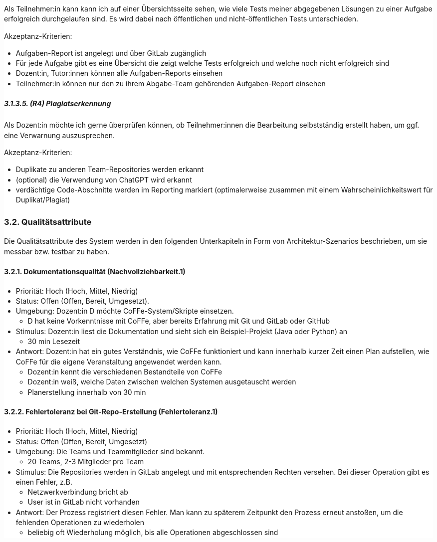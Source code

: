 Als Teilnehmer:in kann kann ich auf einer Übersichtsseite sehen, wie viele Tests meiner abgegebenen Lösungen zu einer Aufgabe erfolgreich durchgelaufen sind.
Es wird dabei nach öffentlichen und nicht-öffentlichen Tests unterschieden.

Akzeptanz-Kriterien:

- Aufgaben-Report ist angelegt und über GitLab zugänglich
- Für jede Aufgabe gibt es eine Übersicht die zeigt welche Tests erfolgreich und welche noch nicht erfolgreich sind
- Dozent:in, Tutor:innen können alle Aufgaben-Reports einsehen
- Teilnehmer:in können nur den zu ihrem  Abgabe-Team gehörenden Aufgaben-Report einsehen

##### 3.1.3.5. (R4) Plagiatserkennung

Als Dozent:in möchte ich gerne überprüfen können, ob Teilnehmer:innen die Bearbeitung selbstständig erstellt haben, um ggf. eine Verwarnung auszusprechen.

Akzeptanz-Kriterien:

- Duplikate zu anderen Team-Repositories werden erkannt
- (optional) die Verwendung von ChatGPT wird erkannt
- verdächtige Code-Abschnitte werden im Reporting markiert (optimalerweise zusammen mit einem Wahrscheinlichkeitswert für Duplikat/Plagiat)

### 3.2. Qualitätsattribute

Die Qualitätsattribute des System werden in den folgenden Unterkapiteln in Form von Architektur-Szenarios beschrieben, um sie messbar bzw. testbar zu haben.



#### 3.2.1. Dokumentationsqualität (Nachvollziehbarkeit.1)

- Priorität: Hoch (Hoch, Mittel, Niedrig)
- Status: Offen (Offen, Bereit, Umgesetzt).
- Umgebung: Dozent:in D möchte CoFFe-System/Skripte einsetzen.
  - D hat keine Vorkenntnisse mit CoFFe, aber bereits Erfahrung mit Git und GitLab oder GitHub
- Stimulus: Dozent:in liest die Dokumentation und sieht sich ein Beispiel-Projekt (Java oder Python) an
  - 30 min Lesezeit
- Antwort: Dozent:in hat ein gutes Verständnis, wie CoFFe funktioniert  und kann innerhalb kurzer Zeit einen Plan aufstellen, wie CoFFe für die eigene Veranstaltung angewendet werden kann.
  - Dozent:in kennt die verschiedenen Bestandteile von CoFFe
  - Dozent:in weiß, welche Daten zwischen welchen Systemen ausgetauscht werden
  - Planerstellung innerhalb von 30 min

#### 3.2.2. Fehlertoleranz bei Git-Repo-Erstellung (Fehlertoleranz.1)

- Priorität: Hoch (Hoch, Mittel, Niedrig)
- Status: Offen (Offen, Bereit, Umgesetzt)
- Umgebung: Die Teams und Teammitglieder sind bekannt.
  - 20 Teams, 2-3 Mitglieder pro Team
- Stimulus: Die Repositories werden in GitLab angelegt und mit entsprechenden Rechten versehen. Bei dieser Operation gibt es einen Fehler, z.B.
  - Netzwerkverbindung bricht ab
  - User ist in GitLab nicht vorhanden
- Antwort: Der Prozess registriert diesen Fehler. Man kann zu späterem Zeitpunkt den Prozess erneut anstoßen, um die fehlenden Operationen zu wiederholen
  - beliebig oft Wiederholung möglich, bis alle Operationen abgeschlossen sind
